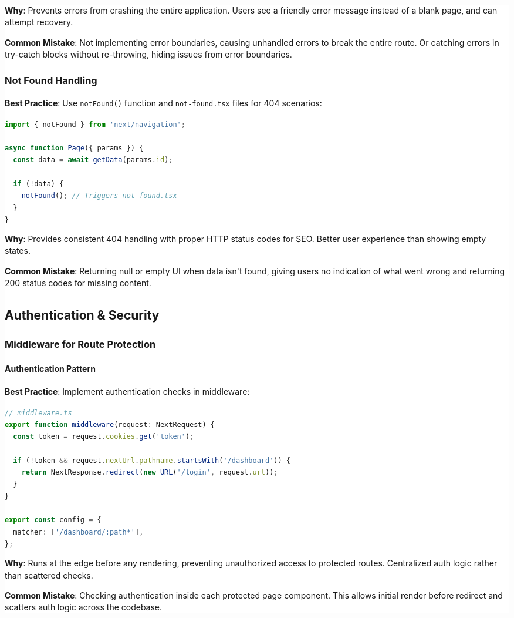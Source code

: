 **Why**: Prevents errors from crashing the entire application. Users see a friendly error message instead of a blank page, and can attempt recovery.

**Common Mistake**: Not implementing error boundaries, causing unhandled errors to break the entire route. Or catching errors in try-catch blocks without re-throwing, hiding issues from error boundaries.

### Not Found Handling
**Best Practice**: Use `notFound()` function and `not-found.tsx` files for 404 scenarios:

```typescript
import { notFound } from 'next/navigation';

async function Page({ params }) {
  const data = await getData(params.id);
  
  if (!data) {
    notFound(); // Triggers not-found.tsx
  }
}
```

**Why**: Provides consistent 404 handling with proper HTTP status codes for SEO. Better user experience than showing empty states.

**Common Mistake**: Returning null or empty UI when data isn't found, giving users no indication of what went wrong and returning 200 status codes for missing content.

## Authentication & Security

### Middleware for Route Protection

#### Authentication Pattern
**Best Practice**: Implement authentication checks in middleware:

```typescript
// middleware.ts
export function middleware(request: NextRequest) {
  const token = request.cookies.get('token');
  
  if (!token && request.nextUrl.pathname.startsWith('/dashboard')) {
    return NextResponse.redirect(new URL('/login', request.url));
  }
}

export const config = {
  matcher: ['/dashboard/:path*'],
};
```

**Why**: Runs at the edge before any rendering, preventing unauthorized access to protected routes. Centralized auth logic rather than scattered checks.

**Common Mistake**: Checking authentication inside each protected page component. This allows initial render before redirect and scatters auth logic across the codebase.
